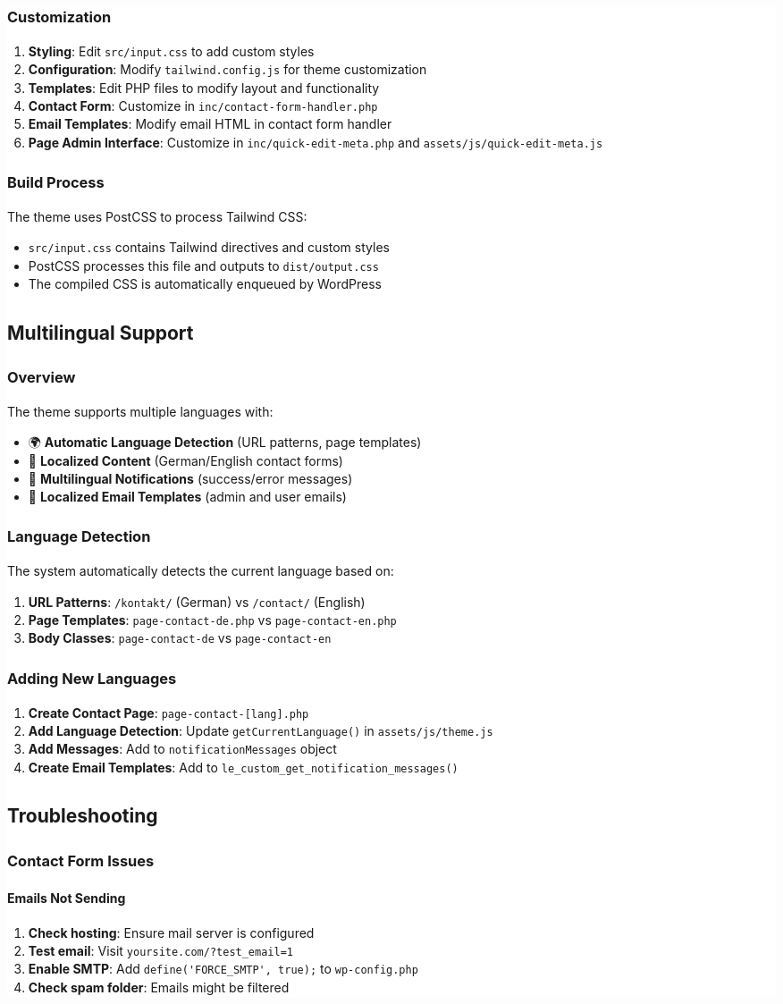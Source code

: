 ### Customization

1. **Styling**: Edit `src/input.css` to add custom styles
2. **Configuration**: Modify `tailwind.config.js` for theme customization
3. **Templates**: Edit PHP files to modify layout and functionality
4. **Contact Form**: Customize in `inc/contact-form-handler.php`
5. **Email Templates**: Modify email HTML in contact form handler
6. **Page Admin Interface**: Customize in `inc/quick-edit-meta.php` and `assets/js/quick-edit-meta.js`

### Build Process

The theme uses PostCSS to process Tailwind CSS:

- `src/input.css` contains Tailwind directives and custom styles
- PostCSS processes this file and outputs to `dist/output.css`
- The compiled CSS is automatically enqueued by WordPress

## Multilingual Support

### Overview

The theme supports multiple languages with:

- 🌍 **Automatic Language Detection** (URL patterns, page templates)
- 📝 **Localized Content** (German/English contact forms)
- 🔔 **Multilingual Notifications** (success/error messages)
- 📧 **Localized Email Templates** (admin and user emails)

### Language Detection

The system automatically detects the current language based on:

1. **URL Patterns**: `/kontakt/` (German) vs `/contact/` (English)
2. **Page Templates**: `page-contact-de.php` vs `page-contact-en.php`
3. **Body Classes**: `page-contact-de` vs `page-contact-en`

### Adding New Languages

1. **Create Contact Page**: `page-contact-[lang].php`
2. **Add Language Detection**: Update `getCurrentLanguage()` in `assets/js/theme.js`
3. **Add Messages**: Add to `notificationMessages` object
4. **Create Email Templates**: Add to `le_custom_get_notification_messages()`

## Troubleshooting

### Contact Form Issues

#### Emails Not Sending

1. **Check hosting**: Ensure mail server is configured
2. **Test email**: Visit `yoursite.com/?test_email=1`
3. **Enable SMTP**: Add `define('FORCE_SMTP', true);` to `wp-config.php`
4. **Check spam folder**: Emails might be filtered
